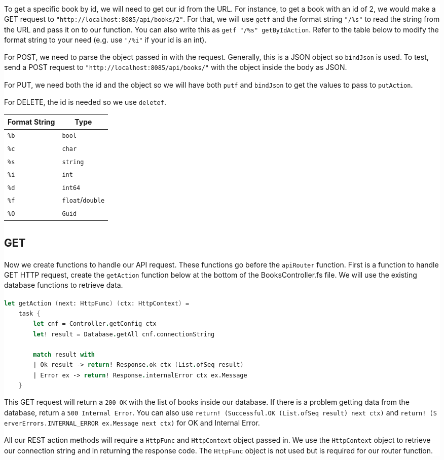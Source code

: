 To get a specific book by id, we will need to get our id from the URL. For instance, to get a book with an id of 2, we would make a GET request to `"http://localhost:8085/api/books/2"`. For that, we will use `getf` and the format string `"/%s"` to read the string from the URL and pass it on to our function. You can also write this as `getf "/%s" getByIdAction`. Refer to the table below to modify the format string to your need (e.g. use `"/%i"` if your id is an int).

For POST, we need to parse the object passed in with the request. Generally, this is a JSON object so `bindJson` is used. To test, send a POST request to `"http://localhost:8085/api/books/"` with the object inside the body as JSON.

For PUT, we need both the id and the object so we will have both `putf` and `bindJson` to get the values to pass to `putAction`.

For DELETE, the id is needed so we use `deletef`.

| Format String | Type |
| ----------- | ---- |
| `%b` | `bool` |
| `%c` | `char` |
| `%s` | `string` |
| `%i` | `int` |
| `%d` | `int64` |
| `%f` | `float`/`double` |
| `%O` | `Guid` |

## GET

Now we create functions to handle our API request. These functions go before the `apiRouter` function. First is a function to handle GET HTTP request, create the `getAction` function below at the bottom of the BooksController.fs file. We will use the existing database functions to retrieve data.

```fsharp
let getAction (next: HttpFunc) (ctx: HttpContext) =
    task {
        let cnf = Controller.getConfig ctx
        let! result = Database.getAll cnf.connectionString

        match result with
        | Ok result -> return! Response.ok ctx (List.ofSeq result)
        | Error ex -> return! Response.internalError ctx ex.Message
    }
```

This GET request will return a `200 OK` with the list of books inside our database. If there is a problem getting data from the database, return a `500 Internal Error`. You can also use `return! (Successful.OK (List.ofSeq result) next ctx)` and `return! (ServerErrors.INTERNAL_ERROR ex.Message next ctx)` for OK and Internal Error.

All our REST action methods will require a `HttpFunc` and `HttpContext` object passed in. We use the `HttpContext` object to retrieve our connection string and in returning the response code. The `HttpFunc` object is not used but is required for our router function.
